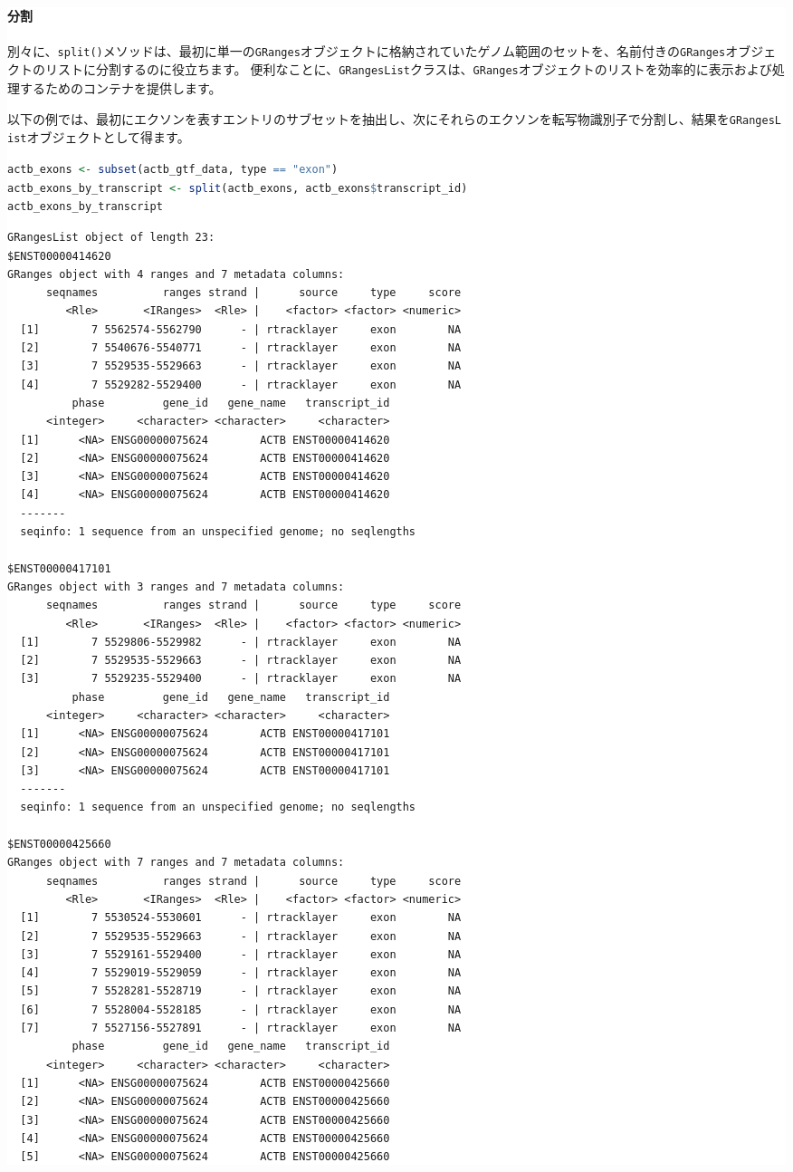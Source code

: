 #### 分割

別々に、`split()`メソッドは、最初に単一の`GRanges`オブジェクトに格納されていたゲノム範囲のセットを、名前付きの`GRanges`オブジェクトのリストに分割するのに役立ちます。
便利なことに、`GRangesList`クラスは、`GRanges`オブジェクトのリストを効率的に表示および処理するためのコンテナを提供します。

以下の例では、最初にエクソンを表すエントリのサブセットを抽出し、次にそれらのエクソンを転写物識別子で分割し、結果を`GRangesList`オブジェクトとして得ます。


``` r
actb_exons <- subset(actb_gtf_data, type == "exon")
actb_exons_by_transcript <- split(actb_exons, actb_exons$transcript_id)
actb_exons_by_transcript
```

``` output
GRangesList object of length 23:
$ENST00000414620
GRanges object with 4 ranges and 7 metadata columns:
      seqnames          ranges strand |      source     type     score
         <Rle>       <IRanges>  <Rle> |    <factor> <factor> <numeric>
  [1]        7 5562574-5562790      - | rtracklayer     exon        NA
  [2]        7 5540676-5540771      - | rtracklayer     exon        NA
  [3]        7 5529535-5529663      - | rtracklayer     exon        NA
  [4]        7 5529282-5529400      - | rtracklayer     exon        NA
          phase         gene_id   gene_name   transcript_id
      <integer>     <character> <character>     <character>
  [1]      <NA> ENSG00000075624        ACTB ENST00000414620
  [2]      <NA> ENSG00000075624        ACTB ENST00000414620
  [3]      <NA> ENSG00000075624        ACTB ENST00000414620
  [4]      <NA> ENSG00000075624        ACTB ENST00000414620
  -------
  seqinfo: 1 sequence from an unspecified genome; no seqlengths

$ENST00000417101
GRanges object with 3 ranges and 7 metadata columns:
      seqnames          ranges strand |      source     type     score
         <Rle>       <IRanges>  <Rle> |    <factor> <factor> <numeric>
  [1]        7 5529806-5529982      - | rtracklayer     exon        NA
  [2]        7 5529535-5529663      - | rtracklayer     exon        NA
  [3]        7 5529235-5529400      - | rtracklayer     exon        NA
          phase         gene_id   gene_name   transcript_id
      <integer>     <character> <character>     <character>
  [1]      <NA> ENSG00000075624        ACTB ENST00000417101
  [2]      <NA> ENSG00000075624        ACTB ENST00000417101
  [3]      <NA> ENSG00000075624        ACTB ENST00000417101
  -------
  seqinfo: 1 sequence from an unspecified genome; no seqlengths

$ENST00000425660
GRanges object with 7 ranges and 7 metadata columns:
      seqnames          ranges strand |      source     type     score
         <Rle>       <IRanges>  <Rle> |    <factor> <factor> <numeric>
  [1]        7 5530524-5530601      - | rtracklayer     exon        NA
  [2]        7 5529535-5529663      - | rtracklayer     exon        NA
  [3]        7 5529161-5529400      - | rtracklayer     exon        NA
  [4]        7 5529019-5529059      - | rtracklayer     exon        NA
  [5]        7 5528281-5528719      - | rtracklayer     exon        NA
  [6]        7 5528004-5528185      - | rtracklayer     exon        NA
  [7]        7 5527156-5527891      - | rtracklayer     exon        NA
          phase         gene_id   gene_name   transcript_id
      <integer>     <character> <character>     <character>
  [1]      <NA> ENSG00000075624        ACTB ENST00000425660
  [2]      <NA> ENSG00000075624        ACTB ENST00000425660
  [3]      <NA> ENSG00000075624        ACTB ENST00000425660
  [4]      <NA> ENSG00000075624        ACTB ENST00000425660
  [5]      <NA> ENSG00000075624        ACTB ENST00000425660
```

[glossary-s4-class]: reference.html#s4-class
[ensembl-ftp]: https://www.ensembl.org/info/data/ftp/
[ucsc-genome-data]: https://hgdownload.soe.ucsc.edu/downloads.html